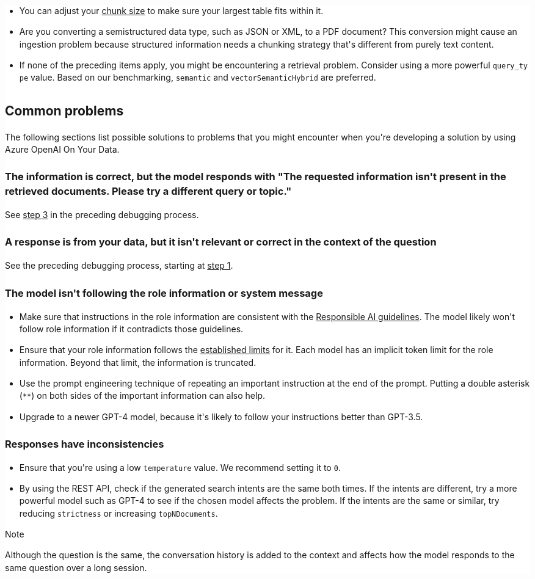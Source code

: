   * You can adjust your [chunk size](../concepts/use-your-data.md#chunk-size-preview) to make sure your largest table fits within it.

* Are you converting a semistructured data type, such as JSON or XML, to a PDF document? This conversion might cause an ingestion problem because structured information needs a chunking strategy that's different from purely text content.

* If none of the preceding items apply, you might be encountering a retrieval problem. Consider using a more powerful `query_type` value. Based on our benchmarking, `semantic` and `vectorSemanticHybrid` are preferred.

## Common problems

The following sections list possible solutions to problems that you might encounter when you're developing a solution by using Azure OpenAI On Your Data.

### The information is correct, but the model responds with "The requested information isn't present in the retrieved documents. Please try a different query or topic."

See [step 3](#step-3-check-the-rest-of-the-funnel) in the preceding debugging process.

### A response is from your data, but it isn't relevant or correct in the context of the question

See the preceding debugging process, starting at [step 1](#step-1-check-for-retrieval-problems).

### The model isn't following the role information or system message

* Make sure that instructions in the role information are consistent with the [Responsible AI guidelines](/azure/ai-foundry/responsible-ai/openai/overview?context=%2Fazure%2Fai-services%2Fopenai%2Fcontext%2Fcontext). The model likely won't follow role information if it contradicts those guidelines.

* Ensure that your role information follows the [established limits](../concepts/use-your-data.md#token-usage-estimation-for-azure-openai-on-your-data) for it. Each model has an implicit token limit for the role information. Beyond that limit, the information is truncated.

* Use the prompt engineering technique of repeating an important instruction at the end of the prompt. Putting a double asterisk (`**`) on both sides of the important information can also help.

* Upgrade to a newer GPT-4 model, because it's likely to follow your instructions better than GPT-3.5.

### Responses have inconsistencies

* Ensure that you're using a low `temperature` value. We recommend setting it to `0`.

* By using the REST API, check if the generated search intents are the same both times. If the intents are different, try a more powerful model such as GPT-4 to see if the chosen model affects the problem. If the intents are the same or similar, try reducing `strictness` or increasing `topNDocuments`.

> [!NOTE]
> Although the question is the same, the conversation history is added to the context and affects how the model responds to the same question over a long session.
